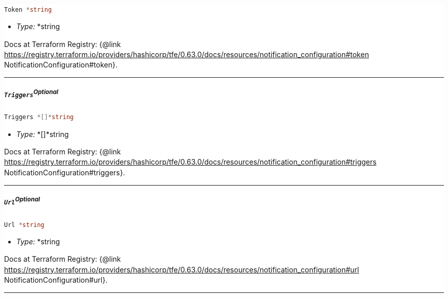 ```go
Token *string
```

- *Type:* *string

Docs at Terraform Registry: {@link https://registry.terraform.io/providers/hashicorp/tfe/0.63.0/docs/resources/notification_configuration#token NotificationConfiguration#token}.

---

##### `Triggers`<sup>Optional</sup> <a name="Triggers" id="@cdktf/provider-tfe.notificationConfiguration.NotificationConfigurationConfig.property.triggers"></a>

```go
Triggers *[]*string
```

- *Type:* *[]*string

Docs at Terraform Registry: {@link https://registry.terraform.io/providers/hashicorp/tfe/0.63.0/docs/resources/notification_configuration#triggers NotificationConfiguration#triggers}.

---

##### `Url`<sup>Optional</sup> <a name="Url" id="@cdktf/provider-tfe.notificationConfiguration.NotificationConfigurationConfig.property.url"></a>

```go
Url *string
```

- *Type:* *string

Docs at Terraform Registry: {@link https://registry.terraform.io/providers/hashicorp/tfe/0.63.0/docs/resources/notification_configuration#url NotificationConfiguration#url}.

---



